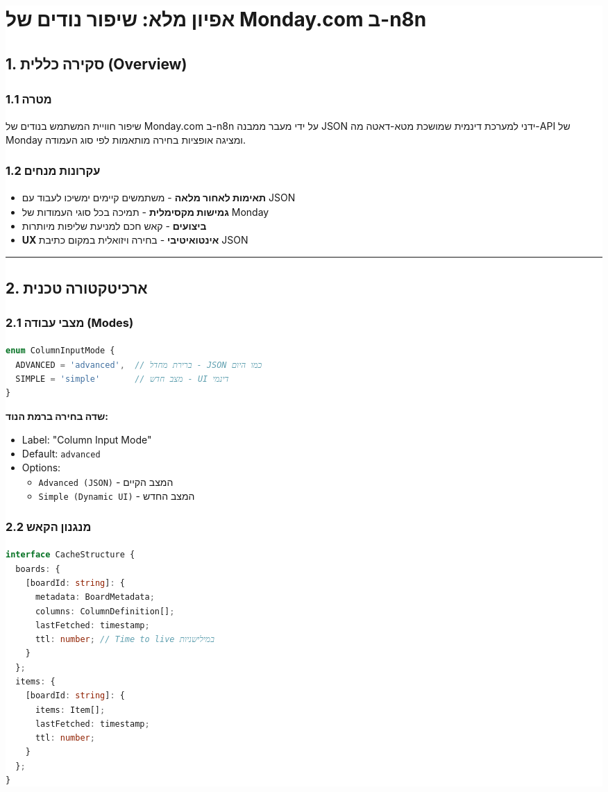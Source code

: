 # אפיון מלא: שיפור נודים של Monday.com ב-n8n

## 1. סקירה כללית (Overview)


### 1.1 מטרה
שיפור חוויית המשתמש בנודים של Monday.com ב-n8n על ידי מעבר ממבנה JSON ידני למערכת דינמית שמושכת מטא-דאטה מה-API של Monday ומציגה אופציות בחירה מותאמות לפי סוג העמודה.

### 1.2 עקרונות מנחים
- **תאימות לאחור מלאה** - משתמשים קיימים ימשיכו לעבוד עם JSON
- **גמישות מקסימלית** - תמיכה בכל סוגי העמודות של Monday
- **ביצועים** - קאש חכם למניעת שליפות מיותרות
- **UX אינטואיטיבי** - בחירה ויזואלית במקום כתיבת JSON

---

## 2. ארכיטקטורה טכנית

### 2.1 מצבי עבודה (Modes)

```typescript
enum ColumnInputMode {
  ADVANCED = 'advanced',  // ברירת מחדל - JSON כמו היום
  SIMPLE = 'simple'       // מצב חדש - UI דינמי
}
```

**שדה בחירה ברמת הנוד:**
- Label: "Column Input Mode"
- Default: `advanced`
- Options:
  - `Advanced (JSON)` - המצב הקיים
  - `Simple (Dynamic UI)` - המצב החדש

### 2.2 מנגנון הקאש

```typescript
interface CacheStructure {
  boards: {
    [boardId: string]: {
      metadata: BoardMetadata;
      columns: ColumnDefinition[];
      lastFetched: timestamp;
      ttl: number; // Time to live במילישניות
    }
  };
  items: {
    [boardId: string]: {
      items: Item[];
      lastFetched: timestamp;
      ttl: number;
    }
  };
}
```
